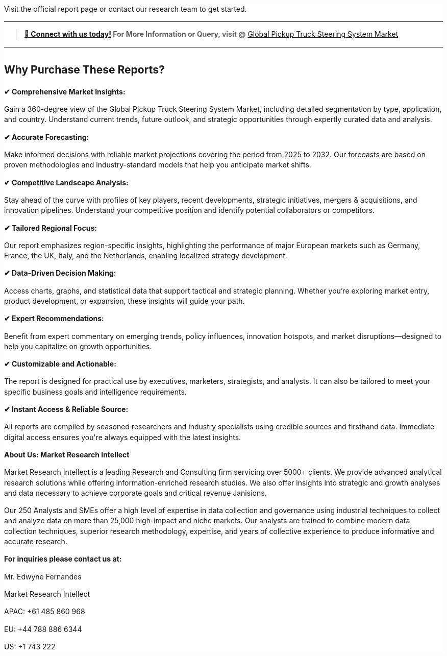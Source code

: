 Visit the official report page or contact our research team to get started.</p><hr /><blockquote><p><span class="font-[700]"><strong><a href="https://www.marketresearchintellect.com/product/global-pickup-truck-steering-system-sales-market/?utm_source=Linkedin&utm_medium=019">📩 Connect with us today!</a> For More Information or Query, visit&nbsp;@</strong>&nbsp;</span><span class="font-[700]"><a href="https://www.marketresearchintellect.com/product/global-pickup-truck-steering-system-sales-market/?utm_source=Linkedin&utm_medium=019" target="_blank" data-tracking-control-name="article-ssr-frontend-pulse_little-text-block" data-tracking-will-navigate="" data-test-link="">Global Pickup Truck Steering System Market</a></span></p></blockquote><hr /><h2>Why Purchase These Reports?</h2><p><strong>✔ Comprehensive Market Insights:</strong></p><p>Gain a 360-degree view of the Global Pickup Truck Steering System Market, including detailed segmentation by type, application, and country. Understand current trends, future outlook, and strategic opportunities through expertly curated data and analysis.</p><p><strong>✔ Accurate Forecasting:</strong></p><p>Make informed decisions with reliable market projections covering the period from 2025 to 2032. Our forecasts are based on proven methodologies and industry-standard models that help you anticipate market shifts.</p><p><strong>✔ Competitive Landscape Analysis:</strong></p><p>Stay ahead of the curve with profiles of key players, recent developments, strategic initiatives, mergers &amp; acquisitions, and innovation pipelines. Understand your competitive position and identify potential collaborators or competitors.</p><p><strong>✔ Tailored Regional Focus:</strong></p><p>Our report emphasizes region-specific insights, highlighting the performance of major European markets such as Germany, France, the UK, Italy, and the Netherlands, enabling localized strategy development.</p><p><strong>✔ Data-Driven Decision Making:</strong></p><p>Access charts, graphs, and statistical data that support tactical and strategic planning. Whether you&rsquo;re exploring market entry, product development, or expansion, these insights will guide your path.</p><p><strong>✔ Expert Recommendations:</strong></p><p>Benefit from expert commentary on emerging trends, policy influences, innovation hotspots, and market disruptions&mdash;designed to help you capitalize on growth opportunities.</p><p><strong>✔ Customizable and Actionable:</strong></p><p>The report is designed for practical use by executives, marketers, strategists, and analysts. It can also be tailored to meet your specific business goals and intelligence requirements.</p><p><strong>✔ Instant Access &amp; Reliable Source:</strong></p><p>All reports are compiled by seasoned researchers and industry specialists using credible sources and firsthand data. Immediate digital access ensures you're always equipped with the latest insights.</p><p><strong><span class="font-[700]">About Us: Market Research Intellect</span></strong></p><p><span class="">Market Research Intellect is a leading Research and Consulting firm servicing over 5000+ clients. We provide advanced analytical research solutions while offering information-enriched research studies.&nbsp;</span>We also offer insights into strategic and growth analyses and data necessary to achieve corporate goals and critical revenue Janisions.</p><p><span class="">Our 250 Analysts and SMEs offer a high level of expertise in data collection and governance using industrial techniques to collect and analyze data on more than 25,000 high-impact and niche markets. Our analysts are trained to combine modern data collection techniques, superior research methodology, expertise, and years of collective experience to produce informative and accurate research.</span></p><p><strong>For inquiries please contact us at:</strong></p><p>Mr. Edwyne Fernandes</p><p>Market Research Intellect</p><p>APAC: +61 485 860 968</p><p>EU: +44 788 886 6344</p><p>US: +1 743 222